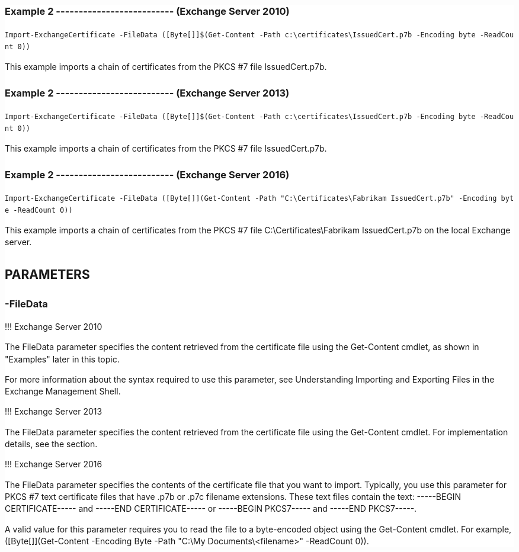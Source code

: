 ### Example 2 -------------------------- (Exchange Server 2010)
```
Import-ExchangeCertificate -FileData ([Byte[]]$(Get-Content -Path c:\certificates\IssuedCert.p7b -Encoding byte -ReadCount 0))
```

This example imports a chain of certificates from the PKCS #7 file IssuedCert.p7b.

### Example 2 -------------------------- (Exchange Server 2013)
```
Import-ExchangeCertificate -FileData ([Byte[]]$(Get-Content -Path c:\certificates\IssuedCert.p7b -Encoding byte -ReadCount 0))
```

This example imports a chain of certificates from the PKCS #7 file IssuedCert.p7b.

### Example 2 -------------------------- (Exchange Server 2016)
```
Import-ExchangeCertificate -FileData ([Byte[]](Get-Content -Path "C:\Certificates\Fabrikam IssuedCert.p7b" -Encoding byte -ReadCount 0))
```

This example imports a chain of certificates from the PKCS #7 file C:\\Certificates\\Fabrikam IssuedCert.p7b on the local Exchange server.

## PARAMETERS

### -FileData
!!! Exchange Server 2010

The FileData parameter specifies the content retrieved from the certificate file using the Get-Content cmdlet, as shown in "Examples" later in this topic.

For more information about the syntax required to use this parameter, see Understanding Importing and Exporting Files in the Exchange Management Shell.



!!! Exchange Server 2013

The FileData parameter specifies the content retrieved from the certificate file using the Get-Content cmdlet. For implementation details, see the section.



!!! Exchange Server 2016

The FileData parameter specifies the contents of the certificate file that you want to import. Typically, you use this parameter for PKCS #7 text certificate files that have .p7b or .p7c filename extensions. These text files contain the text: -----BEGIN CERTIFICATE----- and -----END CERTIFICATE----- or -----BEGIN PKCS7----- and -----END PKCS7-----.

A valid value for this parameter requires you to read the file to a byte-encoded object using the Get-Content cmdlet. For example, ([Byte[]](Get-Content -Encoding Byte -Path "C:\\My Documents\\\<filename\>" -ReadCount 0)).
